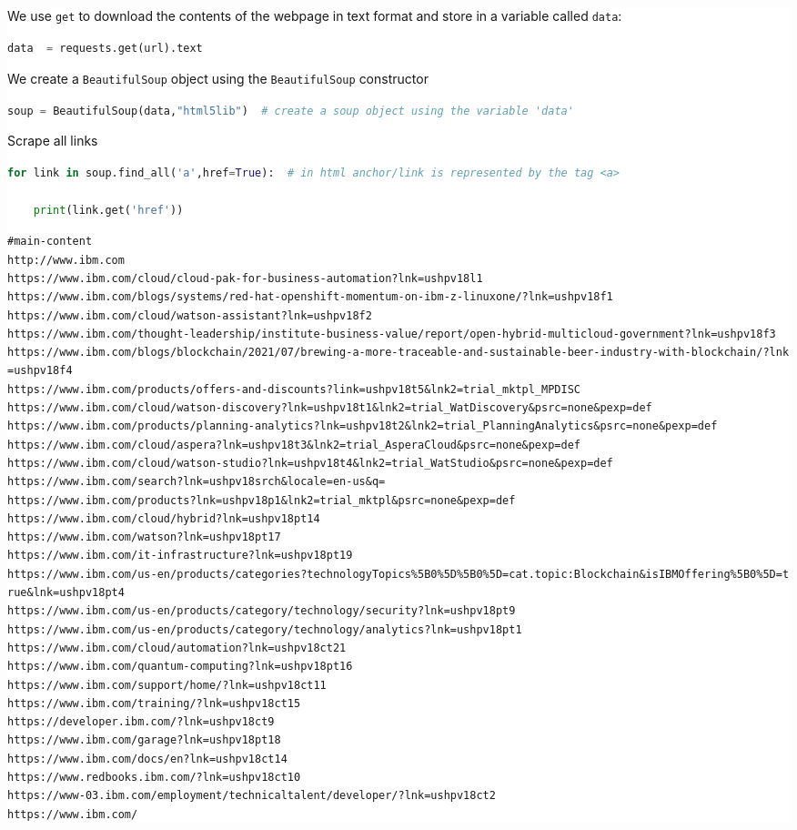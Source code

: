We use <code>get</code> to download the contents of the webpage in text format and store in a variable called <code>data</code>:



```python
data  = requests.get(url).text 
```

We create a <code>BeautifulSoup</code> object using the <code>BeautifulSoup</code> constructor



```python
soup = BeautifulSoup(data,"html5lib")  # create a soup object using the variable 'data'
```

Scrape all links



```python
for link in soup.find_all('a',href=True):  # in html anchor/link is represented by the tag <a>

    print(link.get('href'))

```

    #main-content
    http://www.ibm.com
    https://www.ibm.com/cloud/cloud-pak-for-business-automation?lnk=ushpv18l1
    https://www.ibm.com/blogs/systems/red-hat-openshift-momentum-on-ibm-z-linuxone/?lnk=ushpv18f1
    https://www.ibm.com/cloud/watson-assistant?lnk=ushpv18f2
    https://www.ibm.com/thought-leadership/institute-business-value/report/open-hybrid-multicloud-government?lnk=ushpv18f3
    https://www.ibm.com/blogs/blockchain/2021/07/brewing-a-more-traceable-and-sustainable-beer-industry-with-blockchain/?lnk=ushpv18f4
    https://www.ibm.com/products/offers-and-discounts?link=ushpv18t5&lnk2=trial_mktpl_MPDISC
    https://www.ibm.com/cloud/watson-discovery?lnk=ushpv18t1&lnk2=trial_WatDiscovery&psrc=none&pexp=def
    https://www.ibm.com/products/planning-analytics?lnk=ushpv18t2&lnk2=trial_PlanningAnalytics&psrc=none&pexp=def
    https://www.ibm.com/cloud/aspera?lnk=ushpv18t3&lnk2=trial_AsperaCloud&psrc=none&pexp=def
    https://www.ibm.com/cloud/watson-studio?lnk=ushpv18t4&lnk2=trial_WatStudio&psrc=none&pexp=def
    https://www.ibm.com/search?lnk=ushpv18srch&locale=en-us&q=
    https://www.ibm.com/products?lnk=ushpv18p1&lnk2=trial_mktpl&psrc=none&pexp=def
    https://www.ibm.com/cloud/hybrid?lnk=ushpv18pt14
    https://www.ibm.com/watson?lnk=ushpv18pt17
    https://www.ibm.com/it-infrastructure?lnk=ushpv18pt19
    https://www.ibm.com/us-en/products/categories?technologyTopics%5B0%5D%5B0%5D=cat.topic:Blockchain&isIBMOffering%5B0%5D=true&lnk=ushpv18pt4
    https://www.ibm.com/us-en/products/category/technology/security?lnk=ushpv18pt9
    https://www.ibm.com/us-en/products/category/technology/analytics?lnk=ushpv18pt1
    https://www.ibm.com/cloud/automation?lnk=ushpv18ct21
    https://www.ibm.com/quantum-computing?lnk=ushpv18pt16
    https://www.ibm.com/support/home/?lnk=ushpv18ct11
    https://www.ibm.com/training/?lnk=ushpv18ct15
    https://developer.ibm.com/?lnk=ushpv18ct9
    https://www.ibm.com/garage?lnk=ushpv18pt18
    https://www.ibm.com/docs/en?lnk=ushpv18ct14
    https://www.redbooks.ibm.com/?lnk=ushpv18ct10
    https://www-03.ibm.com/employment/technicaltalent/developer/?lnk=ushpv18ct2
    https://www.ibm.com/
